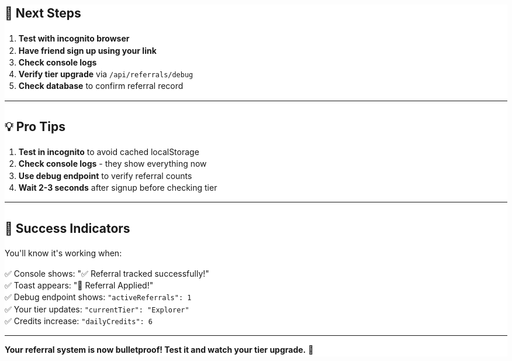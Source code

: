 
## 🚀 **Next Steps**

1. **Test with incognito browser**
2. **Have friend sign up using your link**
3. **Check console logs**
4. **Verify tier upgrade** via `/api/referrals/debug`
5. **Check database** to confirm referral record

---

## 💡 **Pro Tips**

1. **Test in incognito** to avoid cached localStorage
2. **Check console logs** - they show everything now
3. **Use debug endpoint** to verify referral counts
4. **Wait 2-3 seconds** after signup before checking tier

---

## 🎉 **Success Indicators**

You'll know it's working when:

✅ Console shows: "✅ Referral tracked successfully!"  
✅ Toast appears: "🎉 Referral Applied!"  
✅ Debug endpoint shows: `"activeReferrals": 1`  
✅ Your tier updates: `"currentTier": "Explorer"`  
✅ Credits increase: `"dailyCredits": 6`  

---

**Your referral system is now bulletproof! Test it and watch your tier upgrade.** 🚀
